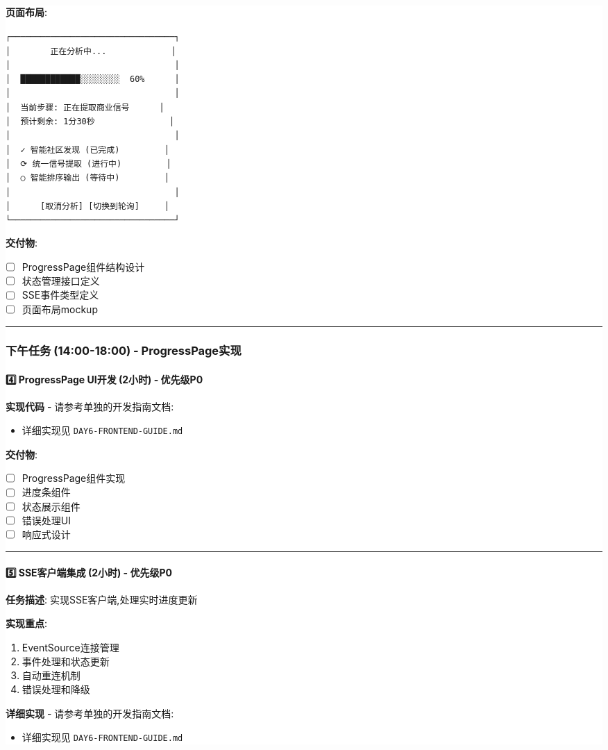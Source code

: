 **页面布局**:
```
┌─────────────────────────────────┐
│        正在分析中...             │
│                                 │
│  ████████████░░░░░░░░  60%      │
│                                 │
│  当前步骤: 正在提取商业信号      │
│  预计剩余: 1分30秒               │
│                                 │
│  ✓ 智能社区发现 (已完成)         │
│  ⟳ 统一信号提取 (进行中)         │
│  ○ 智能排序输出 (等待中)         │
│                                 │
│      [取消分析] [切换到轮询]     │
└─────────────────────────────────┘
```

**交付物**:
- [ ] ProgressPage组件结构设计
- [ ] 状态管理接口定义
- [ ] SSE事件类型定义
- [ ] 页面布局mockup

---

### 下午任务 (14:00-18:00) - ProgressPage实现

#### 4️⃣ ProgressPage UI开发 (2小时) - 优先级P0

**实现代码** - 请参考单独的开发指南文档:
- 详细实现见 `DAY6-FRONTEND-GUIDE.md`

**交付物**:
- [ ] ProgressPage组件实现
- [ ] 进度条组件
- [ ] 状态展示组件
- [ ] 错误处理UI
- [ ] 响应式设计

---

#### 5️⃣ SSE客户端集成 (2小时) - 优先级P0

**任务描述**:
实现SSE客户端,处理实时进度更新

**实现重点**:
1. EventSource连接管理
2. 事件处理和状态更新
3. 自动重连机制
4. 错误处理和降级

**详细实现** - 请参考单独的开发指南文档:
- 详细实现见 `DAY6-FRONTEND-GUIDE.md`
